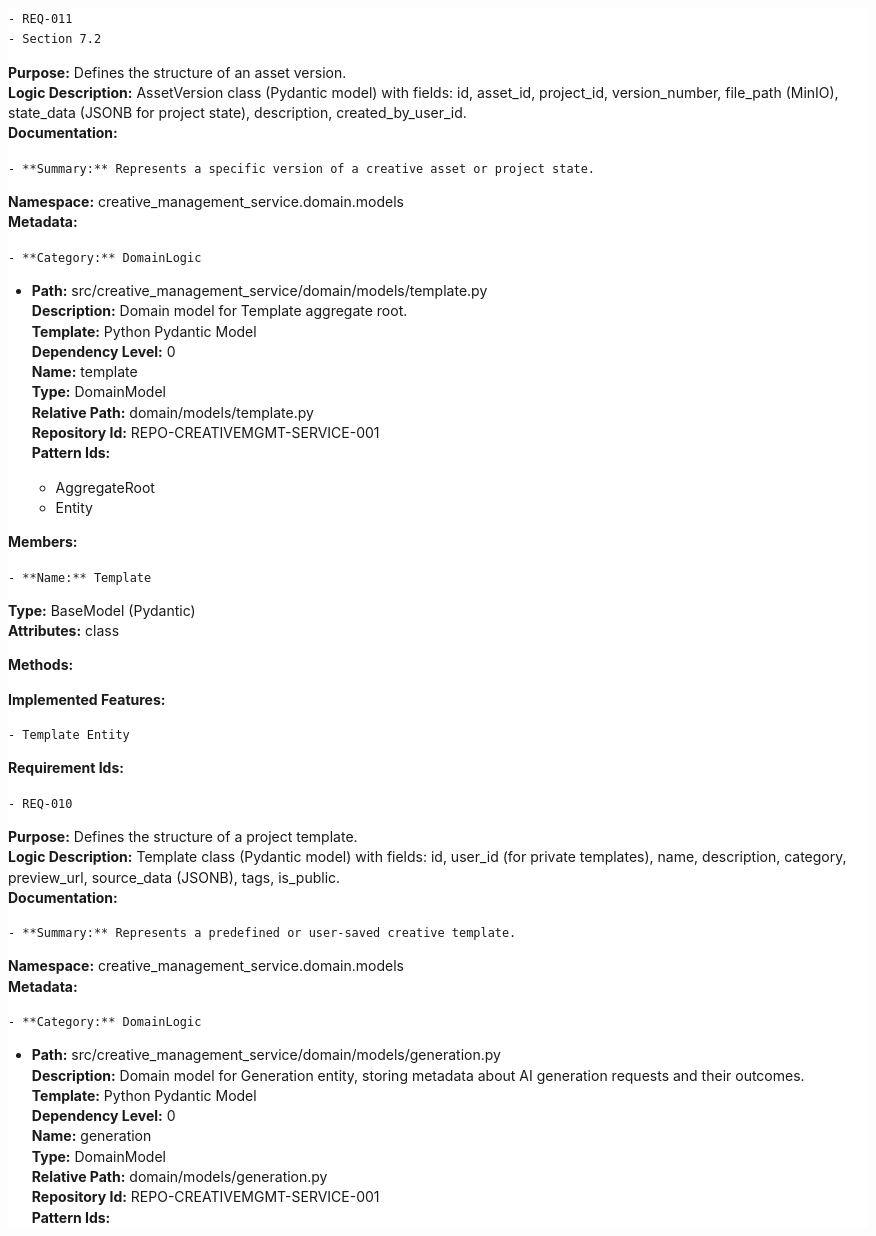     - REQ-011
    - Section 7.2
    
**Purpose:** Defines the structure of an asset version.  
**Logic Description:** AssetVersion class (Pydantic model) with fields: id, asset_id, project_id, version_number, file_path (MinIO), state_data (JSONB for project state), description, created_by_user_id.  
**Documentation:**
    
    - **Summary:** Represents a specific version of a creative asset or project state.
    
**Namespace:** creative_management_service.domain.models  
**Metadata:**
    
    - **Category:** DomainLogic
    
- **Path:** src/creative_management_service/domain/models/template.py  
**Description:** Domain model for Template aggregate root.  
**Template:** Python Pydantic Model  
**Dependency Level:** 0  
**Name:** template  
**Type:** DomainModel  
**Relative Path:** domain/models/template.py  
**Repository Id:** REPO-CREATIVEMGMT-SERVICE-001  
**Pattern Ids:**
    
    - AggregateRoot
    - Entity
    
**Members:**
    
    - **Name:** Template  
**Type:** BaseModel (Pydantic)  
**Attributes:** class  
    
**Methods:**
    
    
**Implemented Features:**
    
    - Template Entity
    
**Requirement Ids:**
    
    - REQ-010
    
**Purpose:** Defines the structure of a project template.  
**Logic Description:** Template class (Pydantic model) with fields: id, user_id (for private templates), name, description, category, preview_url, source_data (JSONB), tags, is_public.  
**Documentation:**
    
    - **Summary:** Represents a predefined or user-saved creative template.
    
**Namespace:** creative_management_service.domain.models  
**Metadata:**
    
    - **Category:** DomainLogic
    
- **Path:** src/creative_management_service/domain/models/generation.py  
**Description:** Domain model for Generation entity, storing metadata about AI generation requests and their outcomes.  
**Template:** Python Pydantic Model  
**Dependency Level:** 0  
**Name:** generation  
**Type:** DomainModel  
**Relative Path:** domain/models/generation.py  
**Repository Id:** REPO-CREATIVEMGMT-SERVICE-001  
**Pattern Ids:**
    